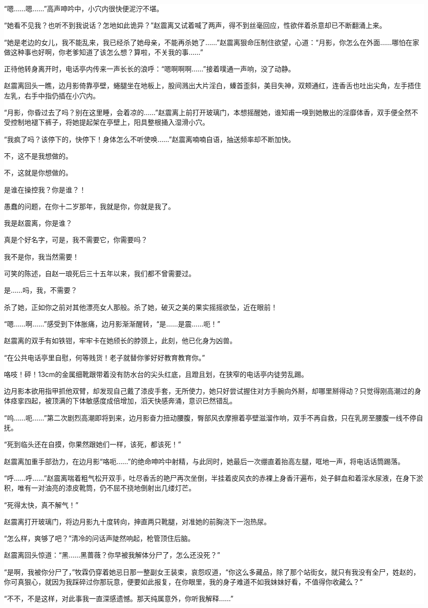 “嗯……嗯……”高声呻吟中，小穴内很快便泥泞不堪。

“她看不见我？也听不到我说话？怎地如此诡异？”赵震离又试着喊了两声，得不到丝毫回应，性欲伴着杀意却已不断翻涌上来。

“她是老边的女儿，我不能乱来，我已经杀了她母亲，不能再杀她了……”赵震离狠命压制住欲望，心道：“月影，你怎么在外面……哪怕在家做这种事也好啊，你老爹知道了该怎么想？算啦，不关我的事……”

正待他转身离开时，电话亭内传来一声长长的浪呼：“嗯啊啊啊……”接着噗通一声响，没了动静。

赵震离回头一瞧，边月影倚靠亭壁，蜷腿坐在地板上，股间溅出大片淫白，螓首歪斜，美目失神，双颊通红，连香舌也吐出尖角，左手捂住左乳，右手中指仍插在小穴内。

“月影，你昏过去了吗？别在这里睡，会着凉的……”赵震离上前打开玻璃门，本想摇醒她，谁知甫一嗅到她散出的淫靡体香，双手便全然不受控制地褪下裤子，将她提起架在亭壁上，阳具整根捅入湿滑小穴。

“我疯了吗？该停下的，快停下！身体怎么不听使唤……”赵震离喃喃自语，抽送频率却不断加快。

不，这不是我想做的。

不，这就是你想做的。

是谁在操控我？你是谁？！

愚蠢的问题，在你十二岁那年，我就是你，你就是我了。

我是赵震离，你是谁？

真是个好名字，可是，我不需要它，你需要吗？

我不是你，我当然需要！

可笑的陈述，自赵一琅死后三十五年以来，我们都不曾需要过。

是……吗，我，不需要？

杀了她，正如你之前对其他漂亮女人那般。杀了她，破灭之美的果实摇摇欲坠，近在眼前！


“嗯……啊……”感受到下体胀痛，边月影渐渐醒转，“是……是震……呃！”

赵震离的双手有如铁钳，牢牢卡在她颀长的脖颈上，此刻，他已化身为凶兽。

“在公共电话亭里自慰，何等贱货！老子就替你爹好好教育教育你。”

咯吱！砰！13cm的金属细靴跟带着没有防水台的尖头红底，且蹬且划，在狭窄的电话亭内徒劳乱踢。

边月影本欲用指甲抓他双臂，却发现自己戴了漆皮手套，无所使力，她只好尝试握住对方手腕向外掰，却哪里掰得动？只觉得刚高潮过的身体痉挛四起，被顶满的下体敏感度成倍增加，滔天快感奔涌，意识已然错乱。

“呜……呃……”第二次剧烈高潮即将到来，边月影奋力扭动腰腹，臀部风衣摩擦着亭壁滋溜作响，双手不再自救，只在乳房至腰腹一线不停自抚。

“死到临头还在自摸，你果然跟她们一样，该死，都该死！”

赵震离加重手部劲力，在边月影“咯呃……”的绝命呻吟中射精，与此同时，她最后一次绷直着抬高左腿，哐地一声，将电话话筒踢落。

“呼……呼……”赵震离喘着粗气松开双手，吐尽香舌的艳尸再次坐倒，半挂着皮风衣的赤裸上身香汗遍布，处子鲜血和着淫水尿液，在身下淤积，唯有一对油亮的漆皮靴筒，仍不屈不挠地倒射出几缕灯芒。

“死得太快，真不解气！”

赵震离打开玻璃门，将边月影九十度转向，抻直两只靴腿，对准她的前胸浇下一泡热尿。

“怎么样，爽够了吧？”清冷的问话声陡然响起，枪管顶住后脑。

赵震离回头惊道：“黑……黑蔷薇？你早被我解体分尸了，怎么还没死？”

“是啊，我被你分尸了，”牧霖仍穿着她忌日那一整副女王装束，哀怨叹道，“你这么多藏品，除了那个站街女，就只有我没有全尸，姓赵的，你可真狠心，就因为我踩碎过你那玩意，便要如此报复，在你眼里，我的身子难道不如我妹妹好看，不值得你收藏么？”

“不不，不是这样，对此事我一直深感遗憾。那天纯属意外，你听我解释……”
